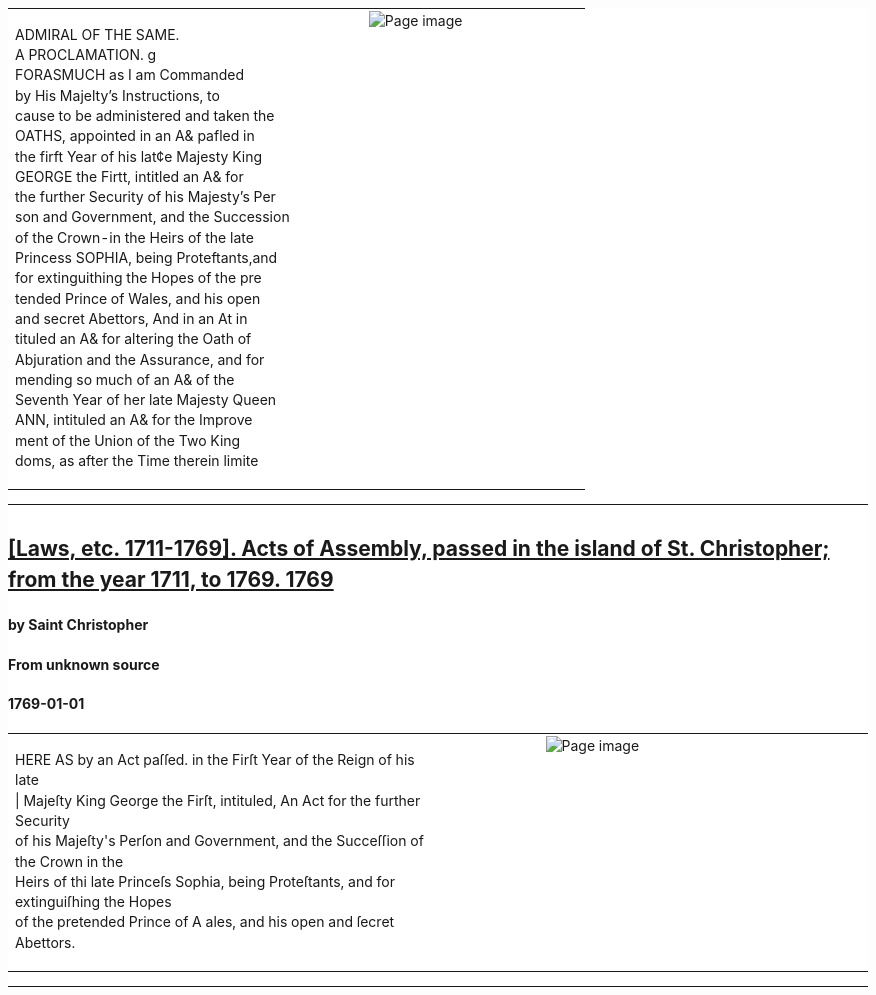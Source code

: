 <table style="width: 100%;"><tr><td style="width: 50%">

  
ADMIRAL OF THE SAME.  
A PROCLAMATION. g  
FORASMUCH as I am Commanded  
by His Majelty’s Instructions, to  
cause to be administered and taken the  
OATHS, appointed in an A&amp; pafled in  
the firft Year of his lat¢e Majesty King  
GEORGE the Firtt, intitled an A&amp; for  
the further Security of his Majesty’s Per­  
son and Government, and the Succession  
of the Crown-in the Heirs of the late  
Princess SOPHIA, being Proteftants,and  
for extinguithing the Hopes of the pre­  
tended Prince of Wales, and his open  
and secret Abettors, And in an At in­  
tituled an A&amp; for altering the Oath of  
Abjuration and the Assurance, and for  
mending so much of an A&amp; of the  
Seventh Year of her late Majesty Queen  
ANN, intituled an A&amp; for the Improve­  
ment of the Union of the Two King­  
doms, as after the Time therein limite
</td><td style="width: 50%; max-height: 75%; margin: auto; display: block;">
<img alt="Page image" src="https://tile.loc.gov/image-services/iiif/service:ndnp:nhd:batch_nhd_bondcliff_ver01:data:sn83025582:00517015064:1767071001:0825/pct:39.57081545064378,27.30450605755878,27.8826895565093,27.601398266532588/!600,600/0/default.jpg"/>
</td>
</tr></table>

---

## [[Laws, etc. 1711-1769]. Acts of Assembly, passed in the island of St. Christopher; from the year 1711, to 1769.  1769](https://archive.org/details/bim_eighteenth-century_laws-etc-1711-1769-_saint-christopher_1769/page/n179/mode/1up?view=theater)

#### by Saint Christopher

#### From unknown source

#### 1769-01-01

<table style="width: 100%;"><tr><td style="width: 50%">

  
  
HERE AS by an Act paſſed. in the Firſt Year of the Reign of his late  
| Majeſty King George the Firſt, intituled, An Act for the further Security  
of his Majeſty&#x27;s Perſon and Government, and the Succeſſion of the Crown in the  
Heirs of thi late Princeſs Sophia, being Proteſtants, and for extinguiſhing the Hopes  
of the pretended Prince of A ales, and his open and ſecret Abettors. 
</td><td style="width: 50%; max-height: 75%; margin: auto; display: block;">
<img alt="Page image" src="https://iiif.archive.org/image/iiif/2/bim_eighteenth-century_laws-etc-1711-1769-_saint-christopher_1769%2Fbim_eighteenth-century_laws-etc-1711-1769-_saint-christopher_1769_jp2.zip%2Fbim_eighteenth-century_laws-etc-1711-1769-_saint-christopher_1769_jp2%2Fbim_eighteenth-century_laws-etc-1711-1769-_saint-christopher_1769_0179.jp2/pct:23.574144486692017,25.66798072711345,68.02519011406844,6.300189808731202/!600,600/0/default.jpg"/>
</td>
</tr></table>

---